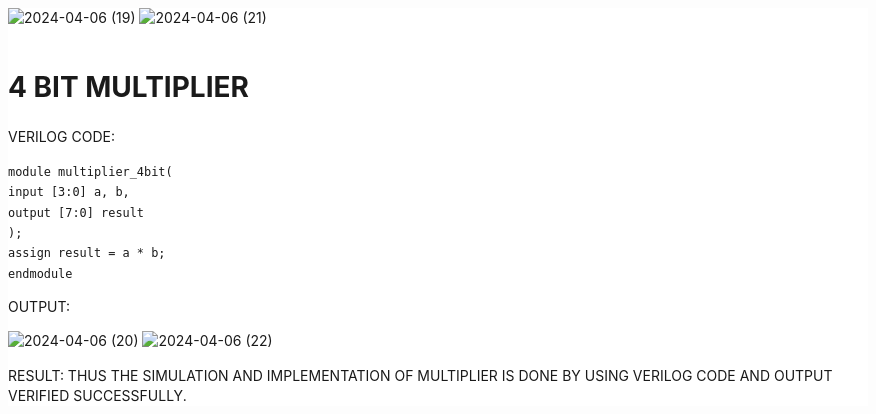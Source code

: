 <img width="962" alt="2024-04-06 (19)" src="https://github.com/21004601/VLSI-LAB-EXP-3/assets/146088220/6404113e-50ff-498e-a336-05b11de79c21">
<img width="962" alt="2024-04-06 (21)" src="https://github.com/21004601/VLSI-LAB-EXP-3/assets/146088220/b656a0ee-7472-4578-9f1b-7852c8259253">

# 4 BIT MULTIPLIER

VERILOG CODE:
~~~
module multiplier_4bit(
input [3:0] a, b,
output [7:0] result
);
assign result = a * b;
endmodule
~~~

OUTPUT:

<img width="962" alt="2024-04-06 (20)" src="https://github.com/21004601/VLSI-LAB-EXP-3/assets/146088220/17b19d13-73f8-43a1-bf72-6860046a27dc">
<img width="962" alt="2024-04-06 (22)" src="https://github.com/21004601/VLSI-LAB-EXP-3/assets/146088220/26593063-e67a-4323-b83d-9c1150cf861b">

RESULT:
THUS THE SIMULATION AND IMPLEMENTATION OF MULTIPLIER IS DONE BY USING VERILOG CODE AND OUTPUT VERIFIED SUCCESSFULLY.









